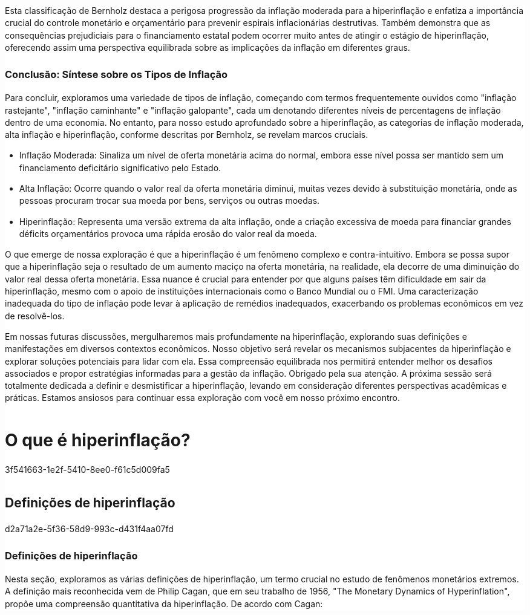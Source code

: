 Esta classificação de Bernholz destaca a perigosa progressão da inflação moderada para a hiperinflação e enfatiza a importância crucial do controle monetário e orçamentário para prevenir espirais inflacionárias destrutivas. Também demonstra que as consequências prejudiciais para o financiamento estatal podem ocorrer muito antes de atingir o estágio de hiperinflação, oferecendo assim uma perspectiva equilibrada sobre as implicações da inflação em diferentes graus.

### Conclusão: Síntese sobre os Tipos de Inflação

Para concluir, exploramos uma variedade de tipos de inflação, começando com termos frequentemente ouvidos como "inflação rastejante", "inflação caminhante" e "inflação galopante", cada um denotando diferentes níveis de percentagens de inflação dentro de uma economia. No entanto, para nosso estudo aprofundado sobre a hiperinflação, as categorias de inflação moderada, alta inflação e hiperinflação, conforme descritas por Bernholz, se revelam marcos cruciais.

- Inflação Moderada:
  Sinaliza um nível de oferta monetária acima do normal, embora esse nível possa ser mantido sem um financiamento deficitário significativo pelo Estado.

- Alta Inflação:
  Ocorre quando o valor real da oferta monetária diminui, muitas vezes devido à substituição monetária, onde as pessoas procuram trocar sua moeda por bens, serviços ou outras moedas.

- Hiperinflação:
  Representa uma versão extrema da alta inflação, onde a criação excessiva de moeda para financiar grandes déficits orçamentários provoca uma rápida erosão do valor real da moeda.

O que emerge de nossa exploração é que a hiperinflação é um fenômeno complexo e contra-intuitivo. Embora se possa supor que a hiperinflação seja o resultado de um aumento maciço na oferta monetária, na realidade, ela decorre de uma diminuição do valor real dessa oferta monetária. Essa nuance é crucial para entender por que alguns países têm dificuldade em sair da hiperinflação, mesmo com o apoio de instituições internacionais como o Banco Mundial ou o FMI. Uma caracterização inadequada do tipo de inflação pode levar à aplicação de remédios inadequados, exacerbando os problemas econômicos em vez de resolvê-los.

Em nossas futuras discussões, mergulharemos mais profundamente na hiperinflação, explorando suas definições e manifestações em diversos contextos econômicos. Nosso objetivo será revelar os mecanismos subjacentes da hiperinflação e explorar soluções potenciais para lidar com ela. Essa compreensão equilibrada nos permitirá entender melhor os desafios associados e propor estratégias informadas para a gestão da inflação.
Obrigado pela sua atenção. A próxima sessão será totalmente dedicada a definir e desmistificar a hiperinflação, levando em consideração diferentes perspectivas acadêmicas e práticas. Estamos ansiosos para continuar essa exploração com você em nosso próximo encontro.

# O que é hiperinflação?
<partId>3f541663-1e2f-5410-8ee0-f61c5d009fa5</partId>

## Definições de hiperinflação
<chapterId>d2a71a2e-5f36-58d9-993c-d431f4aa07fd</chapterId>

### Definições de hiperinflação

Nesta seção, exploramos as várias definições de hiperinflação, um termo crucial no estudo de fenômenos monetários extremos. A definição mais reconhecida vem de Philip Cagan, que em seu trabalho de 1956, "The Monetary Dynamics of Hyperinflation", propõe uma compreensão quantitativa da hiperinflação. De acordo com Cagan:
